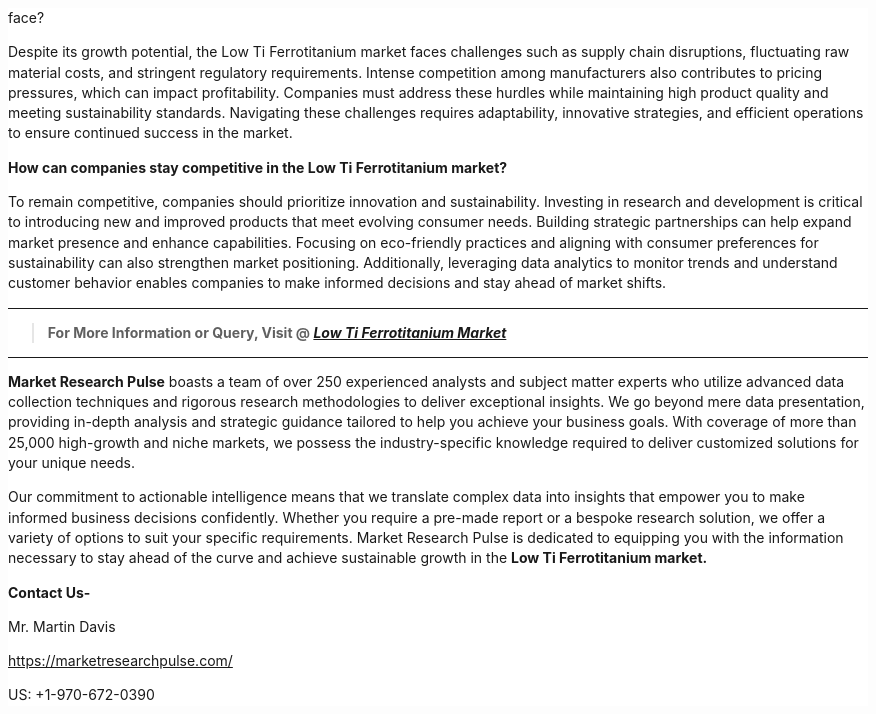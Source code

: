 face?</strong></p><p>Despite its growth potential, the Low Ti Ferrotitanium market faces challenges such as supply chain disruptions, fluctuating raw material costs, and stringent regulatory requirements. Intense competition among manufacturers also contributes to pricing pressures, which can impact profitability. Companies must address these hurdles while maintaining high product quality and meeting sustainability standards. Navigating these challenges requires adaptability, innovative strategies, and efficient operations to ensure continued success in the market.</p><p><strong>How can companies stay competitive in the Low Ti Ferrotitanium market?</strong></p><p>To remain competitive, companies should prioritize innovation and sustainability. Investing in research and development is critical to introducing new and improved products that meet evolving consumer needs. Building strategic partnerships can help expand market presence and enhance capabilities. Focusing on eco-friendly practices and aligning with consumer preferences for sustainability can also strengthen market positioning. Additionally, leveraging data analytics to monitor trends and understand customer behavior enables companies to make informed decisions and stay ahead of market shifts.</p><hr /><blockquote><p><strong>For More Information or Query, Visit @&nbsp;<em><a href="https://marketresearchpulse.com/report/149778/low-ti-ferrotitanium-market?utm_source=Linkedin&utm_medium=029">Low Ti Ferrotitanium Market</a></em></strong></p></blockquote><hr /><p><strong>Market Research Pulse</strong> boasts a team of over 250 experienced analysts and subject matter experts who utilize advanced data collection techniques and rigorous research methodologies to deliver exceptional insights. We go beyond mere data presentation, providing in-depth analysis and strategic guidance tailored to help you achieve your business goals. With coverage of more than 25,000 high-growth and niche markets, we possess the industry-specific knowledge required to deliver customized solutions for your unique needs.</p><p>Our commitment to actionable intelligence means that we translate complex data into insights that empower you to make informed business decisions confidently. Whether you require a pre-made report or a bespoke research solution, we offer a variety of options to suit your specific requirements. Market Research Pulse is dedicated to equipping you with the information necessary to stay ahead of the curve and achieve sustainable growth in the <strong>Low Ti Ferrotitanium market.</strong></p><p><strong>Contact Us-</strong></p><p>Mr. Martin Davis</p><p>https://marketresearchpulse.com/</p><p>US: +1-970-672-0390</p>
